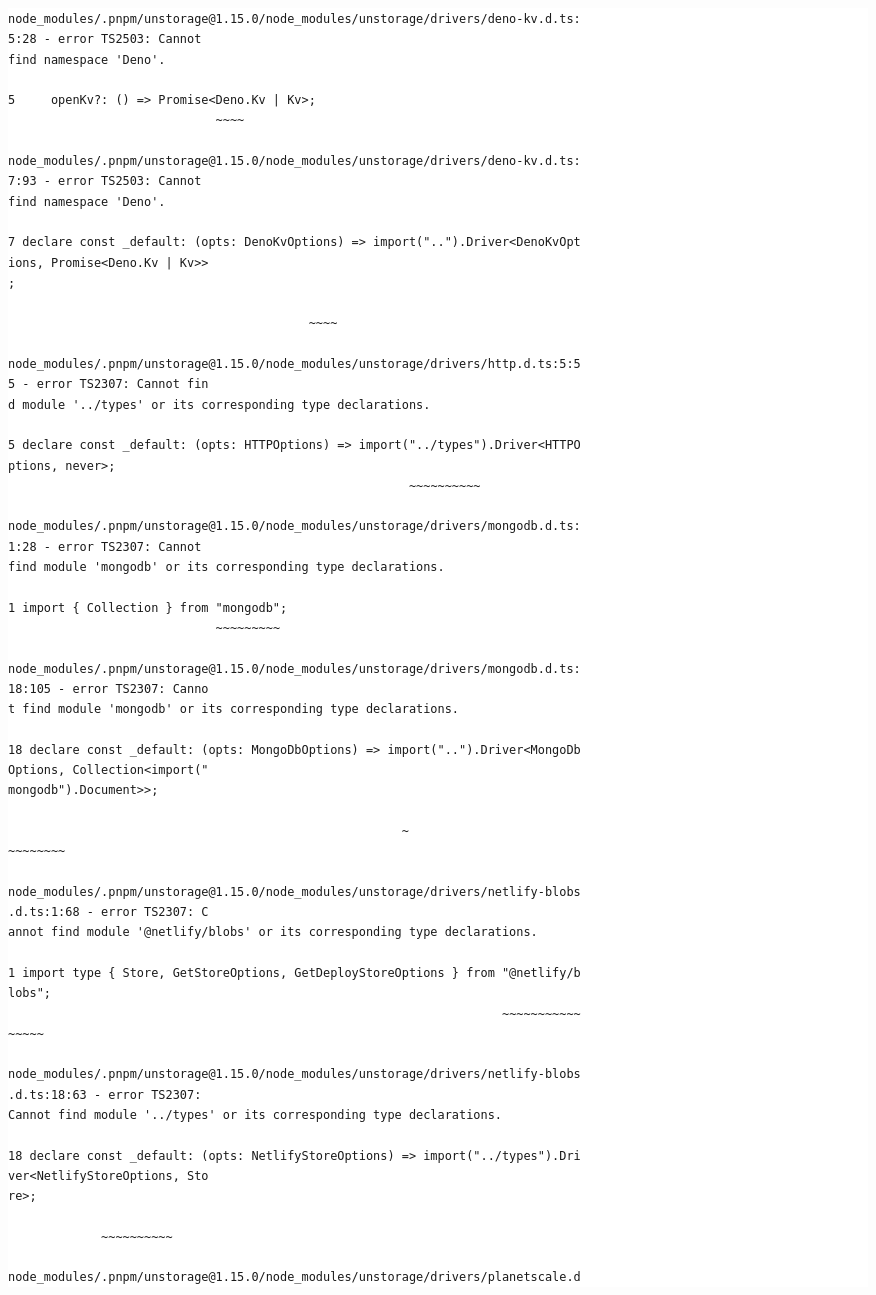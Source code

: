 ```
node_modules/.pnpm/unstorage@1.15.0/node_modules/unstorage/drivers/deno-kv.d.ts:
5:28 - error TS2503: Cannot 
find namespace 'Deno'.
                            
5     openKv?: () => Promise<Deno.Kv | Kv>;
                             ~~~~

node_modules/.pnpm/unstorage@1.15.0/node_modules/unstorage/drivers/deno-kv.d.ts:
7:93 - error TS2503: Cannot 
find namespace 'Deno'.
                            
7 declare const _default: (opts: DenoKvOptions) => import("..").Driver<DenoKvOpt
ions, Promise<Deno.Kv | Kv>>
;

                                          ~~~~

node_modules/.pnpm/unstorage@1.15.0/node_modules/unstorage/drivers/http.d.ts:5:5
5 - error TS2307: Cannot fin
d module '../types' or its corresponding type declarations.
                            
5 declare const _default: (opts: HTTPOptions) => import("../types").Driver<HTTPO
ptions, never>;
                                                        ~~~~~~~~~~

node_modules/.pnpm/unstorage@1.15.0/node_modules/unstorage/drivers/mongodb.d.ts:
1:28 - error TS2307: Cannot 
find module 'mongodb' or its corresponding type declarations.
                            
1 import { Collection } from "mongodb";
                             ~~~~~~~~~

node_modules/.pnpm/unstorage@1.15.0/node_modules/unstorage/drivers/mongodb.d.ts:
18:105 - error TS2307: Canno
t find module 'mongodb' or its corresponding type declarations.
                            
18 declare const _default: (opts: MongoDbOptions) => import("..").Driver<MongoDb
Options, Collection<import("
mongodb").Document>>;

                                                       ~
~~~~~~~~
                            
node_modules/.pnpm/unstorage@1.15.0/node_modules/unstorage/drivers/netlify-blobs
.d.ts:1:68 - error TS2307: C
annot find module '@netlify/blobs' or its corresponding type declarations.
                            
1 import type { Store, GetStoreOptions, GetDeployStoreOptions } from "@netlify/b
lobs";
                                                                     ~~~~~~~~~~~
~~~~~

node_modules/.pnpm/unstorage@1.15.0/node_modules/unstorage/drivers/netlify-blobs
.d.ts:18:63 - error TS2307: 
Cannot find module '../types' or its corresponding type declarations.
                            
18 declare const _default: (opts: NetlifyStoreOptions) => import("../types").Dri
ver<NetlifyStoreOptions, Sto
re>;

             ~~~~~~~~~~

node_modules/.pnpm/unstorage@1.15.0/node_modules/unstorage/drivers/planetscale.d
```